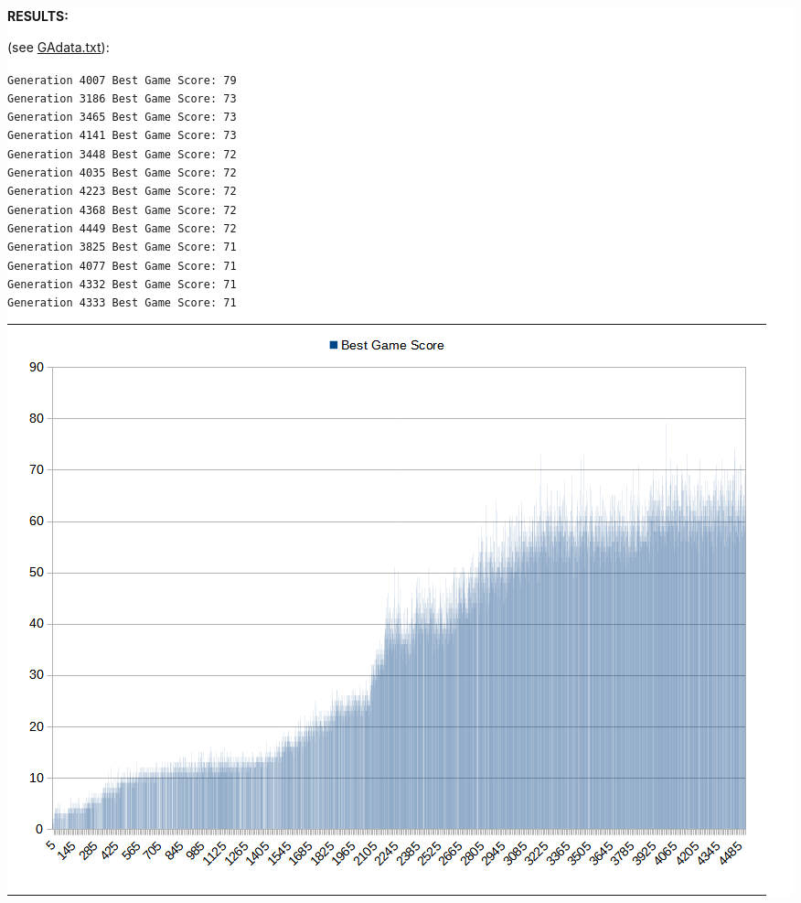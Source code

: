 **RESULTS:**

(see [GAdata.txt](data/GAdata_20220724212126_upd3.txt)):
```
Generation 4007 Best Game Score: 79
Generation 3186 Best Game Score: 73
Generation 3465 Best Game Score: 73
Generation 4141 Best Game Score: 73
Generation 3448 Best Game Score: 72
Generation 4035 Best Game Score: 72
Generation 4223 Best Game Score: 72
Generation 4368 Best Game Score: 72
Generation 4449 Best Game Score: 72
Generation 3825 Best Game Score: 71
Generation 4077 Best Game Score: 71
Generation 4332 Best Game Score: 71
Generation 4333 Best Game Score: 71
```

<table>
  <tr>
    <td><img src="docs/best_game_scores_20220724212126.png?raw=true" width="100%"></td>